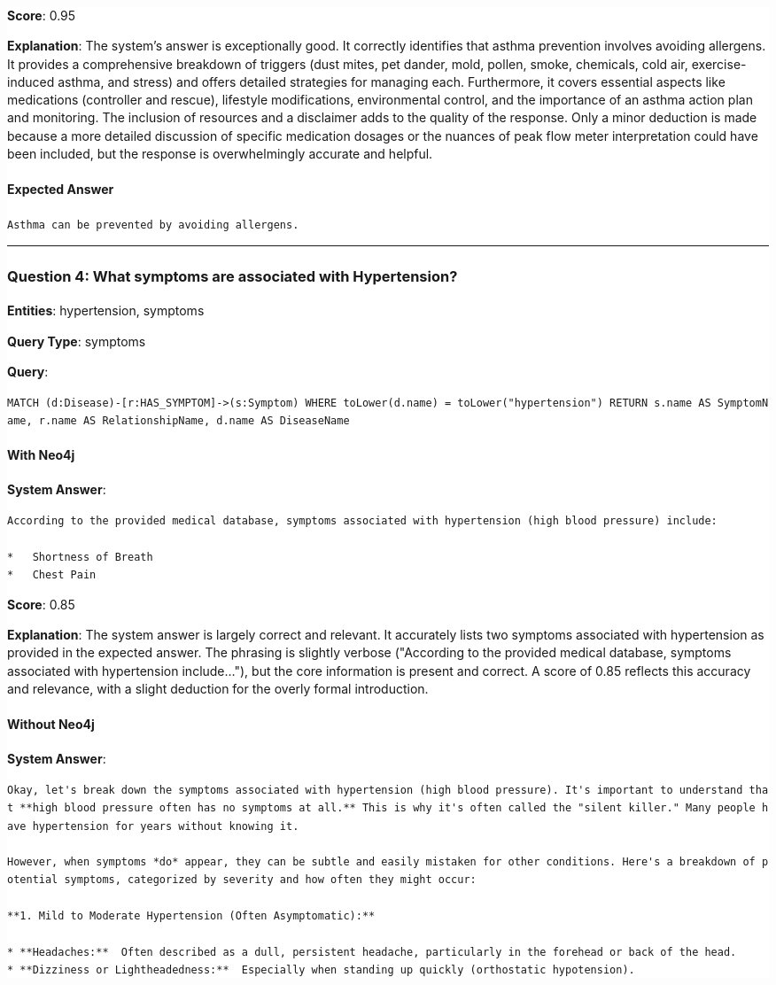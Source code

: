 **Score**: 0.95

**Explanation**: The system’s answer is exceptionally good. It correctly identifies that asthma prevention involves avoiding allergens. It provides a comprehensive breakdown of triggers (dust mites, pet dander, mold, pollen, smoke, chemicals, cold air, exercise-induced asthma, and stress) and offers detailed strategies for managing each. Furthermore, it covers essential aspects like medications (controller and rescue), lifestyle modifications, environmental control, and the importance of an asthma action plan and monitoring. The inclusion of resources and a disclaimer adds to the quality of the response. Only a minor deduction is made because a more detailed discussion of specific medication dosages or the nuances of peak flow meter interpretation could have been included, but the response is overwhelmingly accurate and helpful.

#### Expected Answer

```
Asthma can be prevented by avoiding allergens.
```

---

### Question 4: What symptoms are associated with Hypertension?

**Entities**: hypertension, symptoms

**Query Type**: symptoms

**Query**:
```cypher
MATCH (d:Disease)-[r:HAS_SYMPTOM]->(s:Symptom) WHERE toLower(d.name) = toLower("hypertension") RETURN s.name AS SymptomName, r.name AS RelationshipName, d.name AS DiseaseName
```

#### With Neo4j

**System Answer**:
```
According to the provided medical database, symptoms associated with hypertension (high blood pressure) include:

*   Shortness of Breath
*   Chest Pain
```

**Score**: 0.85

**Explanation**: The system answer is largely correct and relevant. It accurately lists two symptoms associated with hypertension as provided in the expected answer. The phrasing is slightly verbose ("According to the provided medical database, symptoms associated with hypertension include…"), but the core information is present and correct. A score of 0.85 reflects this accuracy and relevance, with a slight deduction for the overly formal introduction.

#### Without Neo4j

**System Answer**:
```
Okay, let's break down the symptoms associated with hypertension (high blood pressure). It's important to understand that **high blood pressure often has no symptoms at all.** This is why it's often called the "silent killer." Many people have hypertension for years without knowing it.

However, when symptoms *do* appear, they can be subtle and easily mistaken for other conditions. Here's a breakdown of potential symptoms, categorized by severity and how often they might occur:

**1. Mild to Moderate Hypertension (Often Asymptomatic):**

* **Headaches:**  Often described as a dull, persistent headache, particularly in the forehead or back of the head.
* **Dizziness or Lightheadedness:**  Especially when standing up quickly (orthostatic hypotension).
```